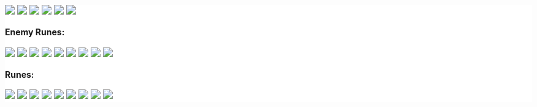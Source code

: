 
![](/item/3158.png)
![](/item/6691.png)
![](/item/6695.png)
![](/item/3508.png)
![](/item/3031.png)
![](/item/3036.png)



**Enemy Runes:**





![](/Styles/Inspiration/FirstStrike/FirstStrike.png)
![](/Styles/Inspiration/MagicalFootwear/MagicalFootwear.png)
![](/Styles/Inspiration/FuturesMarket/FuturesMarket.png)
![](/Styles/Inspiration/CosmicInsight/CosmicInsight.png)
![](/Styles/Domination/SuddenImpact/SuddenImpact.png)
![](/Styles/Domination/TreasureHunter/TreasureHunter.png)
![](/StatMods/StatModsAdaptiveForceIcon.png)
![](/StatMods/StatModsAdaptiveForceIcon.png)
![](/StatMods/StatModsArmorIcon.png)



**Runes:**


![](/Styles/Precision/PressTheAttack/PressTheAttack.png)
![](/Styles/Precision/Overheal.png)
![](/Styles/Precision/LegendAlacrity/LegendAlacrity.png)
![](/Styles/Precision/CutDown/CutDown.png)
![](/Styles/Sorcery/AbsoluteFocus/AbsoluteFocus.png)
![](/Styles/Sorcery/GatheringStorm/GatheringStorm.png)
![](/StatMods/StatModsAttackSpeedIcon.png)
![](/StatMods/StatModsAdaptiveForceIcon.png)
![](/StatMods/StatModsArmorIcon.png)




